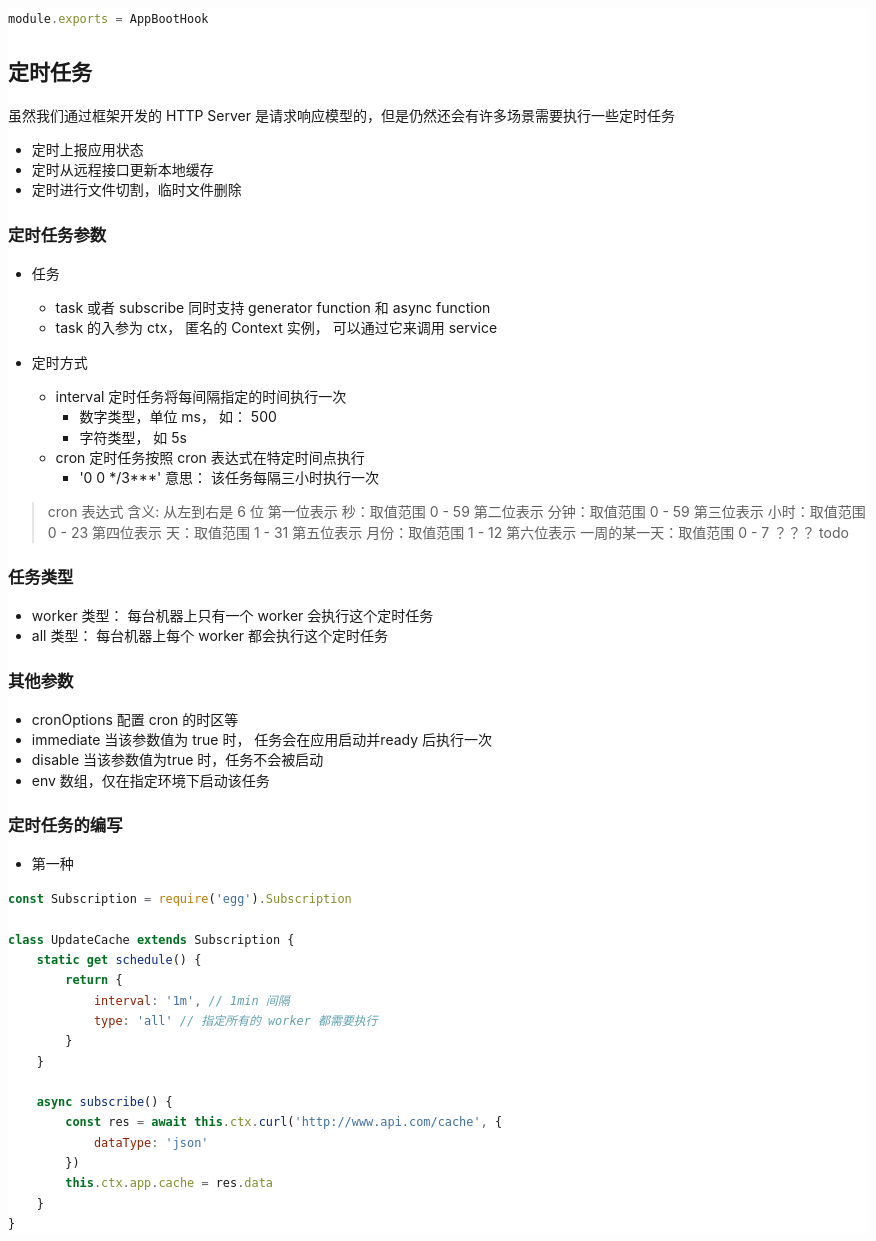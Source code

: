 ```js
module.exports = AppBootHook
```

## 定时任务

虽然我们通过框架开发的 HTTP Server 是请求响应模型的，但是仍然还会有许多场景需要执行一些定时任务
* 定时上报应用状态
* 定时从远程接口更新本地缓存
* 定时进行文件切割，临时文件删除

### 定时任务参数

* 任务
	* task 或者 subscribe 同时支持 generator function 和 async function
	* task 的入参为 ctx， 匿名的 Context 实例， 可以通过它来调用 service

* 定时方式
	* interval 定时任务将每间隔指定的时间执行一次
		* 数字类型，单位 ms， 如： 500
		* 字符类型， 如 5s
	* cron 定时任务按照 cron 表达式在特定时间点执行
		* '0 0 \*/3***'  意思： 该任务每隔三小时执行一次

> cron 表达式 含义: 从左到右是 6 位
> 第一位表示 秒：取值范围 0 - 59
> 第二位表示 分钟：取值范围 0 - 59
> 第三位表示 小时：取值范围 0 - 23
> 第四位表示 天：取值范围 1 - 31
> 第五位表示 月份：取值范围 1 - 12
> 第六位表示 一周的某一天：取值范围 0 - 7 ？？？ todo

### 任务类型

* worker 类型： 每台机器上只有一个 worker 会执行这个定时任务
* all 类型： 每台机器上每个 worker 都会执行这个定时任务

### 其他参数

* cronOptions 配置 cron 的时区等
* immediate 当该参数值为 true 时， 任务会在应用启动并ready 后执行一次
* disable 当该参数值为true 时，任务不会被启动
* env 数组，仅在指定环境下启动该任务

### 定时任务的编写

* 第一种
```js
const Subscription = require('egg').Subscription

class UpdateCache extends Subscription {
	static get schedule() {
		return {
			interval: '1m', // 1min 间隔
			type: 'all' // 指定所有的 worker 都需要执行
		}
	}

	async subscribe() {
		const res = await this.ctx.curl('http://www.api.com/cache', {
			dataType: 'json'
		})
		this.ctx.app.cache = res.data
	}
}

```